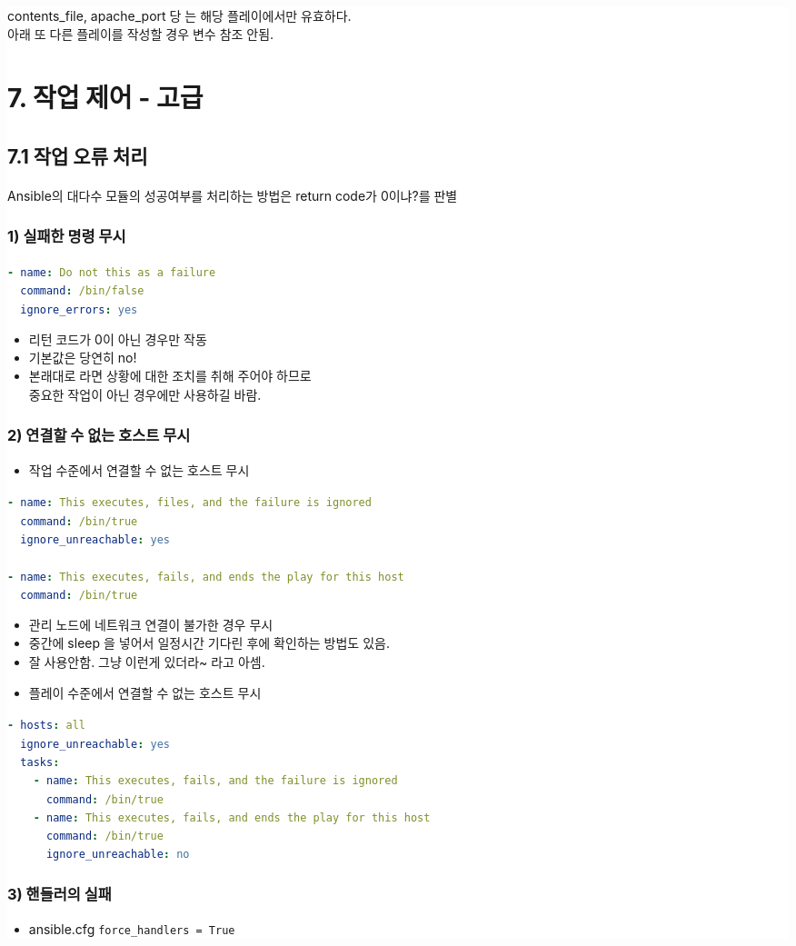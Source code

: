 contents_file, apache_port 당 는 해당 플레이에서만 유효하다.</br>
아래 또 다른 플레이를 작성할 경우 변수 참조 안됨.

# 7. 작업 제어 - 고급

## 7.1 작업 오류 처리
Ansible의 대다수 모듈의 성공여부를 처리하는 방법은 return code가 0이냐?를 판별</br>


### 1) 실패한 명령 무시
```yaml
- name: Do not this as a failure
  command: /bin/false
  ignore_errors: yes
```
- 리턴 코드가 0이 아닌 경우만 작동
- 기본값은 당연히 no!
- 본래대로 라면 상황에 대한 조치를 취해 주어야 하므로</br>
  중요한 작업이 아닌 경우에만 사용하길 바람.


### 2) 연결할 수 없는 호스트 무시
* 작업 수준에서 연결할 수 없는 호스트 무시
```yaml
- name: This executes, files, and the failure is ignored
  command: /bin/true
  ignore_unreachable: yes

- name: This executes, fails, and ends the play for this host
  command: /bin/true
```
- 관리 노드에 네트워크 연결이 불가한 경우 무시
- 중간에 sleep 을 넣어서 일정시간 기다린 후에 확인하는 방법도 있음.
- 잘 사용안함. 그냥 이런게 있더라~ 라고 아셈.

* 플레이 수준에서 연결할 수 없는 호스트 무시
```yaml
- hosts: all
  ignore_unreachable: yes
  tasks:
    - name: This executes, fails, and the failure is ignored
      command: /bin/true
    - name: This executes, fails, and ends the play for this host
      command: /bin/true
      ignore_unreachable: no
```

### 3) 핸들러의 실패
* ansible.cfg
`force_handlers = True`
